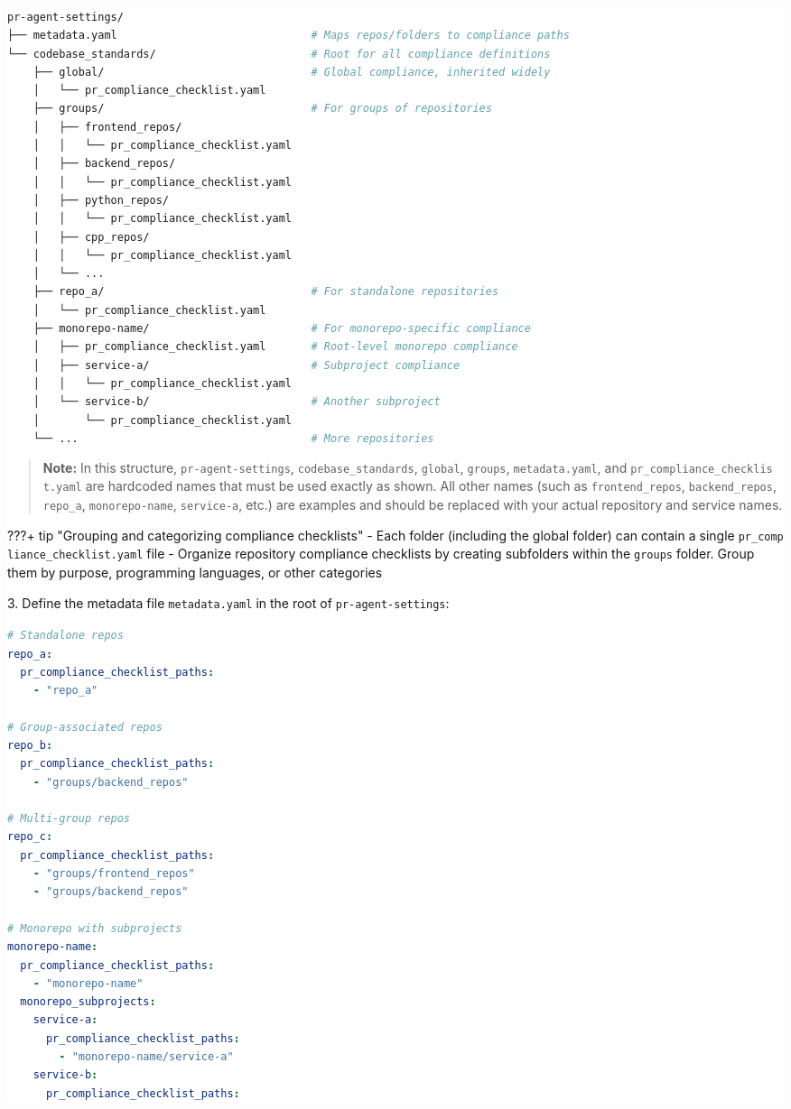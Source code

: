 ```bash
pr-agent-settings/
├── metadata.yaml                              # Maps repos/folders to compliance paths
└── codebase_standards/                        # Root for all compliance definitions
    ├── global/                                # Global compliance, inherited widely
    │   └── pr_compliance_checklist.yaml
    ├── groups/                                # For groups of repositories
    │   ├── frontend_repos/
    │   │   └── pr_compliance_checklist.yaml
    │   ├── backend_repos/
    │   │   └── pr_compliance_checklist.yaml
    │   ├── python_repos/
    │   │   └── pr_compliance_checklist.yaml
    │   ├── cpp_repos/
    │   │   └── pr_compliance_checklist.yaml
    │   └── ...
    ├── repo_a/                                # For standalone repositories
    │   └── pr_compliance_checklist.yaml
    ├── monorepo-name/                         # For monorepo-specific compliance
    │   ├── pr_compliance_checklist.yaml       # Root-level monorepo compliance
    │   ├── service-a/                         # Subproject compliance
    │   │   └── pr_compliance_checklist.yaml
    │   └── service-b/                         # Another subproject
    │       └── pr_compliance_checklist.yaml
    └── ...                                    # More repositories
```

> **Note:** In this structure, `pr-agent-settings`, `codebase_standards`, `global`, `groups`, `metadata.yaml`, and `pr_compliance_checklist.yaml` are hardcoded names that must be used exactly as shown. All other names (such as `frontend_repos`, `backend_repos`, `repo_a`, `monorepo-name`, `service-a`, etc.) are examples and should be replaced with your actual repository and service names.

???+ tip "Grouping and categorizing compliance checklists" - Each folder (including the global folder) can contain a single `pr_compliance_checklist.yaml` file - Organize repository compliance checklists by creating subfolders within the `groups` folder. Group them by purpose, programming languages, or other categories

3\. Define the metadata file `metadata.yaml` in the root of `pr-agent-settings`:

```yaml
# Standalone repos
repo_a:
  pr_compliance_checklist_paths:
    - "repo_a"

# Group-associated repos
repo_b:
  pr_compliance_checklist_paths:
    - "groups/backend_repos"

# Multi-group repos
repo_c:
  pr_compliance_checklist_paths:
    - "groups/frontend_repos"
    - "groups/backend_repos"

# Monorepo with subprojects
monorepo-name:
  pr_compliance_checklist_paths:
    - "monorepo-name"
  monorepo_subprojects:
    service-a:
      pr_compliance_checklist_paths:
        - "monorepo-name/service-a"
    service-b:
      pr_compliance_checklist_paths:
```
